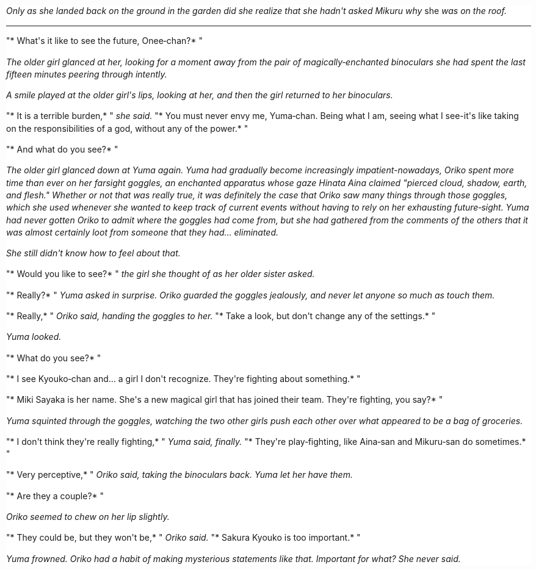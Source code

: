 *Only as she landed back on the ground in the garden did she realize that she hadn't asked Mikuru why* she *was on the roof.*

***

"* What's it like to see the future, Onee‐chan?* "

*The older girl glanced at her, looking for a moment away from the pair of magically‐enchanted binoculars she had spent the last fifteen minutes peering through intently.*

*A smile played at the older girl's lips, looking at her, and then the girl returned to her binoculars.*

"* It is a terrible burden,* " *she said.* "* You must never envy me, Yuma‐chan. Being what I am, seeing what I see-it's like taking on the responsibilities of a god, without any of the power.* "

"* And what do you see?* "

*The older girl glanced down at Yuma again. Yuma had gradually become increasingly impatient-nowadays, Oriko spent more time than ever on her farsight goggles, an enchanted apparatus whose gaze Hinata Aina claimed "pierced cloud, shadow, earth, and flesh." Whether or not that was really true, it was definitely the case that Oriko saw many things through those goggles, which she used whenever she wanted to keep track of current events without having to rely on her exhausting future‐sight. Yuma had never gotten Oriko to admit where the goggles had come from, but she had gathered from the comments of the others that it was almost certainly loot from someone that they had… eliminated.*

*She still didn't know how to feel about that.*

"* Would you like to see?* " *the girl she thought of as her older sister asked.*

"* Really?* " *Yuma asked in surprise. Oriko guarded the goggles jealously, and never let anyone so much as touch them.*

"* Really,* " *Oriko said, handing the goggles to her.* "* Take a look, but don't change any of the settings.* "

*Yuma looked.*

"* What do you see?* "

"* I see Kyouko‐chan and… a girl I don't recognize. They're fighting about something.* "

"* Miki Sayaka is her name. She's a new magical girl that has joined their team. They're fighting, you say?* "

*Yuma squinted through the goggles, watching the two other girls push each other over what appeared to be a bag of groceries.*

"* I don't think they're really fighting,* " *Yuma said, finally.* "* They're play‐fighting, like Aina‐san and Mikuru‐san do sometimes.* "

"* Very perceptive,* " *Oriko said, taking the binoculars back. Yuma let her have them.*

"* Are they a couple?* "

*Oriko seemed to chew on her lip slightly.*

"* They could be, but they won't be,* " *Oriko said.* "* Sakura Kyouko is too important.* "

*Yuma frowned. Oriko had a habit of making mysterious statements like that. Important for what? She never said.*
